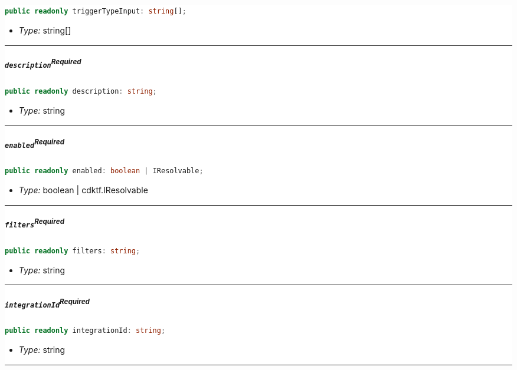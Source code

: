 ```typescript
public readonly triggerTypeInput: string[];
```

- *Type:* string[]

---

##### `description`<sup>Required</sup> <a name="description" id="rhizo-co-terraform-provider-wiz.automationRuleJiraTransitionTicket.AutomationRuleJiraTransitionTicket.property.description"></a>

```typescript
public readonly description: string;
```

- *Type:* string

---

##### `enabled`<sup>Required</sup> <a name="enabled" id="rhizo-co-terraform-provider-wiz.automationRuleJiraTransitionTicket.AutomationRuleJiraTransitionTicket.property.enabled"></a>

```typescript
public readonly enabled: boolean | IResolvable;
```

- *Type:* boolean | cdktf.IResolvable

---

##### `filters`<sup>Required</sup> <a name="filters" id="rhizo-co-terraform-provider-wiz.automationRuleJiraTransitionTicket.AutomationRuleJiraTransitionTicket.property.filters"></a>

```typescript
public readonly filters: string;
```

- *Type:* string

---

##### `integrationId`<sup>Required</sup> <a name="integrationId" id="rhizo-co-terraform-provider-wiz.automationRuleJiraTransitionTicket.AutomationRuleJiraTransitionTicket.property.integrationId"></a>

```typescript
public readonly integrationId: string;
```

- *Type:* string

---

